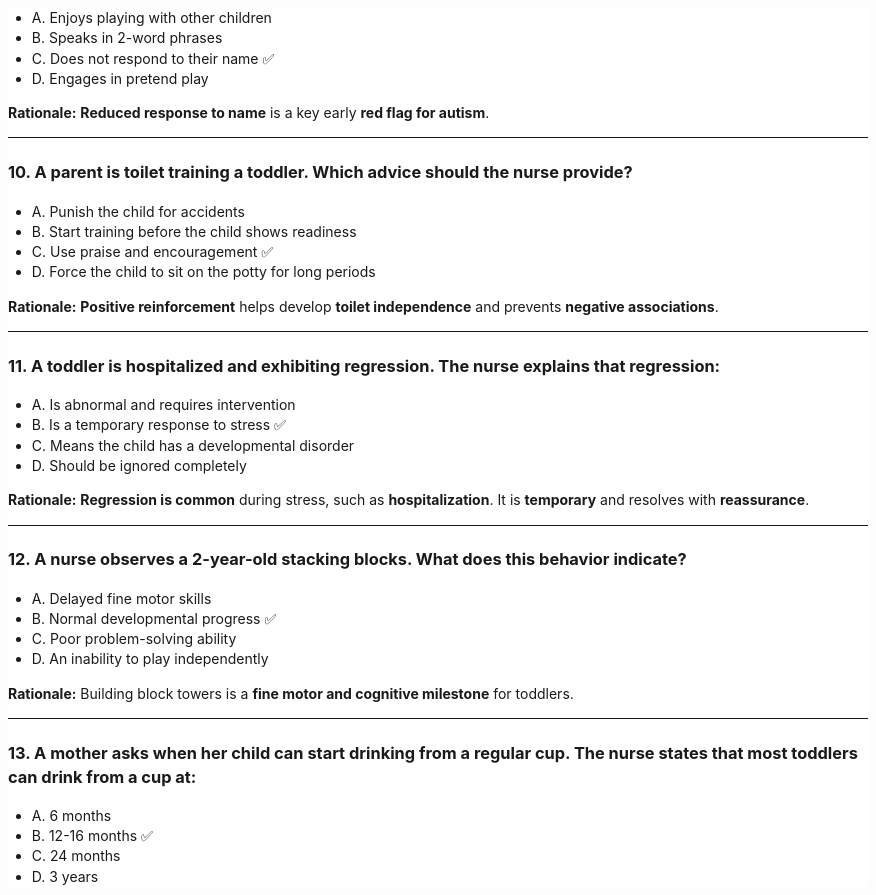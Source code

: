 - A. Enjoys playing with other children
- B. Speaks in 2-word phrases
- C. Does not respond to their name ✅
- D. Engages in pretend play

**Rationale:** **Reduced response to name** is a key early **red flag for autism**.

---

### **10. A parent is toilet training a toddler. Which advice should the nurse provide?**

- A. Punish the child for accidents
- B. Start training before the child shows readiness
- C. Use praise and encouragement ✅
- D. Force the child to sit on the potty for long periods

**Rationale:** **Positive reinforcement** helps develop **toilet independence** and prevents **negative associations**.

---

### **11. A toddler is hospitalized and exhibiting regression. The nurse explains that regression:**

- A. Is abnormal and requires intervention
- B. Is a temporary response to stress ✅
- C. Means the child has a developmental disorder
- D. Should be ignored completely

**Rationale:** **Regression is common** during stress, such as **hospitalization**. It is **temporary** and resolves with **reassurance**.

---

### **12. A nurse observes a 2-year-old stacking blocks. What does this behavior indicate?**

- A. Delayed fine motor skills
- B. Normal developmental progress ✅
- C. Poor problem-solving ability
- D. An inability to play independently

**Rationale:** Building block towers is a **fine motor and cognitive milestone** for toddlers.

---

### **13. A mother asks when her child can start drinking from a regular cup. The nurse states that most toddlers can drink from a cup at:**

- A. 6 months
- B. 12-16 months ✅
- C. 24 months
- D. 3 years
